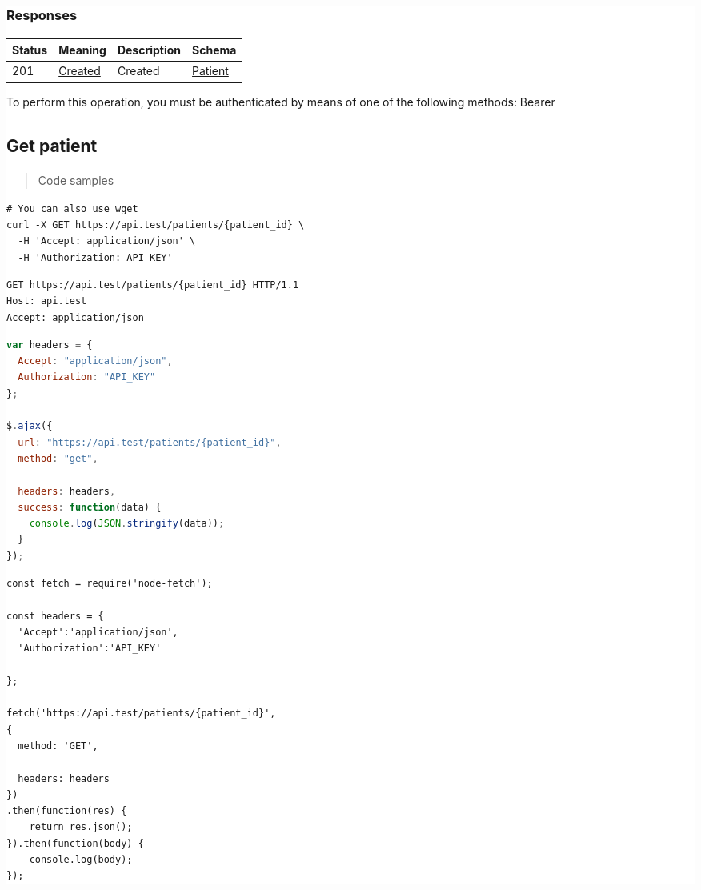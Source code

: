 <h3 id="create-a-patient-responses">Responses</h3>

| Status | Meaning                                                      | Description | Schema                    |
| ------ | ------------------------------------------------------------ | ----------- | ------------------------- |
| 201    | [Created](https://tools.ietf.org/html/rfc7231#section-6.3.2) | Created     | [Patient](#schemapatient) |

<aside class="warning">
To perform this operation, you must be authenticated by means of one of the following methods:
Bearer
</aside>

## Get patient

> Code samples

```shell
# You can also use wget
curl -X GET https://api.test/patients/{patient_id} \
  -H 'Accept: application/json' \
  -H 'Authorization: API_KEY'

```

```http
GET https://api.test/patients/{patient_id} HTTP/1.1
Host: api.test
Accept: application/json

```

```javascript
var headers = {
  Accept: "application/json",
  Authorization: "API_KEY"
};

$.ajax({
  url: "https://api.test/patients/{patient_id}",
  method: "get",

  headers: headers,
  success: function(data) {
    console.log(JSON.stringify(data));
  }
});
```

```javascript--nodejs
const fetch = require('node-fetch');

const headers = {
  'Accept':'application/json',
  'Authorization':'API_KEY'

};

fetch('https://api.test/patients/{patient_id}',
{
  method: 'GET',

  headers: headers
})
.then(function(res) {
    return res.json();
}).then(function(body) {
    console.log(body);
});
```